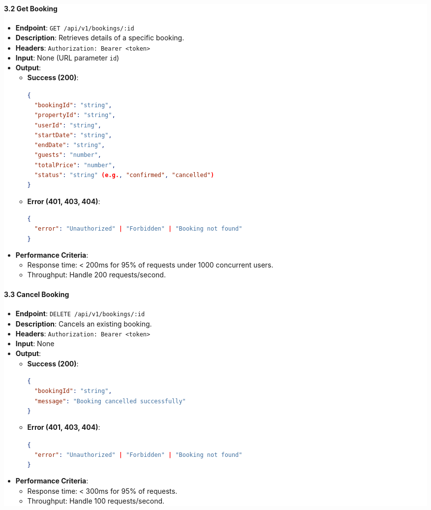 #### 3.2 Get Booking
- **Endpoint**: `GET /api/v1/bookings/:id`
- **Description**: Retrieves details of a specific booking.
- **Headers**: `Authorization: Bearer <token>`
- **Input**: None (URL parameter `id`)
- **Output**:
  - **Success (200)**:
    ```json
    {
      "bookingId": "string",
      "propertyId": "string",
      "userId": "string",
      "startDate": "string",
      "endDate": "string",
      "guests": "number",
      "totalPrice": "number",
      "status": "string" (e.g., "confirmed", "cancelled")
    }
    ```
  - **Error (401, 403, 404)**:
    ```json
    {
      "error": "Unauthorized" | "Forbidden" | "Booking not found"
    }
    ```
- **Performance Criteria**:
  - Response time: < 200ms for 95% of requests under 1000 concurrent users.
  - Throughput: Handle 200 requests/second.

#### 3.3 Cancel Booking
- **Endpoint**: `DELETE /api/v1/bookings/:id`
- **Description**: Cancels an existing booking.
- **Headers**: `Authorization: Bearer <token>`
- **Input**: None
- **Output**:
  - **Success (200)**:
    ```json
    {
      "bookingId": "string",
      "message": "Booking cancelled successfully"
    }
    ```
  - **Error (401, 403, 404)**:
    ```json
    {
      "error": "Unauthorized" | "Forbidden" | "Booking not found"
    }
    ```
- **Performance Criteria**:
  - Response time: < 300ms for 95% of requests.
  - Throughput: Handle 100 requests/second.
